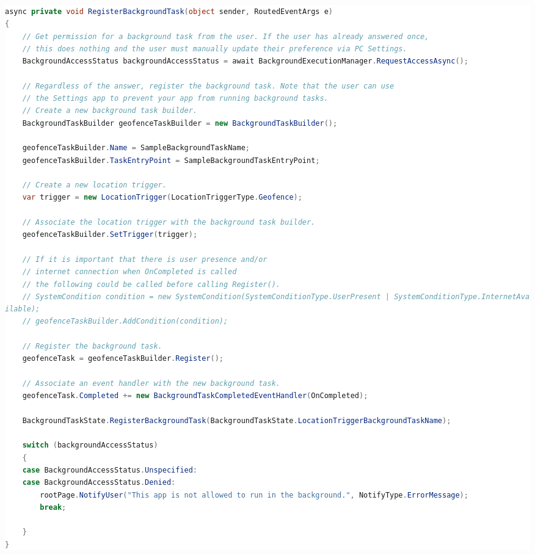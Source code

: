 ```csharp
async private void RegisterBackgroundTask(object sender, RoutedEventArgs e)
{
    // Get permission for a background task from the user. If the user has already answered once,
    // this does nothing and the user must manually update their preference via PC Settings.
    BackgroundAccessStatus backgroundAccessStatus = await BackgroundExecutionManager.RequestAccessAsync();

    // Regardless of the answer, register the background task. Note that the user can use
    // the Settings app to prevent your app from running background tasks.
    // Create a new background task builder.
    BackgroundTaskBuilder geofenceTaskBuilder = new BackgroundTaskBuilder();

    geofenceTaskBuilder.Name = SampleBackgroundTaskName;
    geofenceTaskBuilder.TaskEntryPoint = SampleBackgroundTaskEntryPoint;

    // Create a new location trigger.
    var trigger = new LocationTrigger(LocationTriggerType.Geofence);

    // Associate the location trigger with the background task builder.
    geofenceTaskBuilder.SetTrigger(trigger);

    // If it is important that there is user presence and/or
    // internet connection when OnCompleted is called
    // the following could be called before calling Register().
    // SystemCondition condition = new SystemCondition(SystemConditionType.UserPresent | SystemConditionType.InternetAvailable);
    // geofenceTaskBuilder.AddCondition(condition);

    // Register the background task.
    geofenceTask = geofenceTaskBuilder.Register();

    // Associate an event handler with the new background task.
    geofenceTask.Completed += new BackgroundTaskCompletedEventHandler(OnCompleted);

    BackgroundTaskState.RegisterBackgroundTask(BackgroundTaskState.LocationTriggerBackgroundTaskName);

    switch (backgroundAccessStatus)
    {
    case BackgroundAccessStatus.Unspecified:
    case BackgroundAccessStatus.Denied:
        rootPage.NotifyUser("This app is not allowed to run in the background.", NotifyType.ErrorMessage);
        break;

    }
}


```
